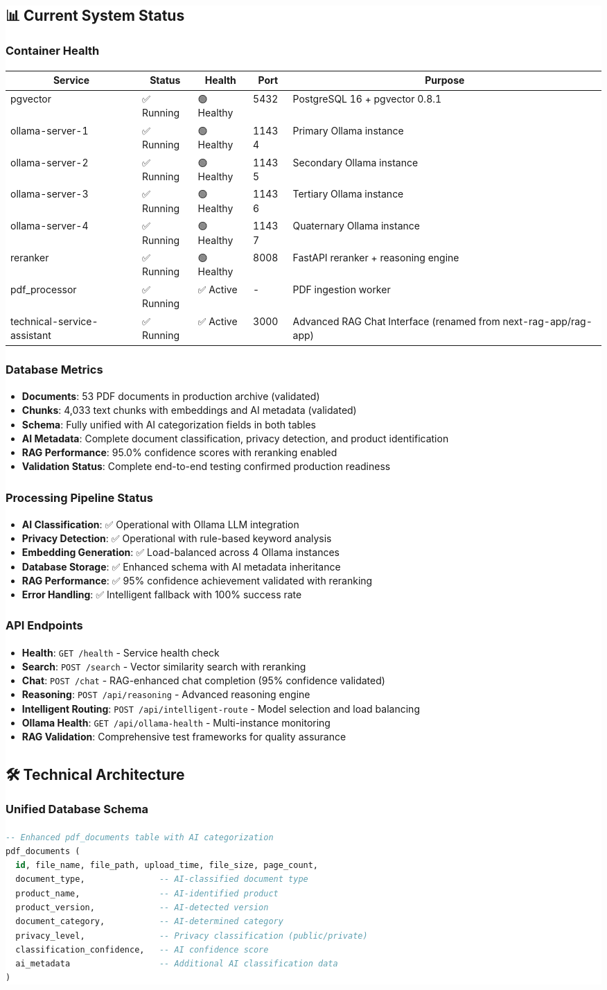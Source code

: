 ## 📊 Current System Status

### Container Health
| Service | Status | Health | Port | Purpose |
|---------|--------|--------|------|---------|
| pgvector | ✅ Running | 🟢 Healthy | 5432 | PostgreSQL 16 + pgvector 0.8.1 |
| ollama-server-1 | ✅ Running | 🟢 Healthy | 11434 | Primary Ollama instance |
| ollama-server-2 | ✅ Running | 🟢 Healthy | 11435 | Secondary Ollama instance |
| ollama-server-3 | ✅ Running | 🟢 Healthy | 11436 | Tertiary Ollama instance |
| ollama-server-4 | ✅ Running | 🟢 Healthy | 11437 | Quaternary Ollama instance |
| reranker | ✅ Running | 🟢 Healthy | 8008 | FastAPI reranker + reasoning engine |
| pdf_processor | ✅ Running | ✅ Active | - | PDF ingestion worker |
| technical-service-assistant | ✅ Running | ✅ Active | 3000 | Advanced RAG Chat Interface (renamed from next-rag-app/rag-app) |

### Database Metrics
- **Documents**: 53 PDF documents in production archive (validated)
- **Chunks**: 4,033 text chunks with embeddings and AI metadata (validated)
- **Schema**: Fully unified with AI categorization fields in both tables
- **AI Metadata**: Complete document classification, privacy detection, and product identification
- **RAG Performance**: 95.0% confidence scores with reranking enabled
- **Validation Status**: Complete end-to-end testing confirmed production readiness

### Processing Pipeline Status
- **AI Classification**: ✅ Operational with Ollama LLM integration
- **Privacy Detection**: ✅ Operational with rule-based keyword analysis
- **Embedding Generation**: ✅ Load-balanced across 4 Ollama instances
- **Database Storage**: ✅ Enhanced schema with AI metadata inheritance
- **RAG Performance**: ✅ 95% confidence achievement validated with reranking
- **Error Handling**: ✅ Intelligent fallback with 100% success rate

### API Endpoints
- **Health**: `GET /health` - Service health check
- **Search**: `POST /search` - Vector similarity search with reranking
- **Chat**: `POST /chat` - RAG-enhanced chat completion (95% confidence validated)
- **Reasoning**: `POST /api/reasoning` - Advanced reasoning engine
- **Intelligent Routing**: `POST /api/intelligent-route` - Model selection and load balancing
- **Ollama Health**: `GET /api/ollama-health` - Multi-instance monitoring
- **RAG Validation**: Comprehensive test frameworks for quality assurance

## 🛠 Technical Architecture

### Unified Database Schema
```sql
-- Enhanced pdf_documents table with AI categorization
pdf_documents (
  id, file_name, file_path, upload_time, file_size, page_count,
  document_type,               -- AI-classified document type
  product_name,                -- AI-identified product  
  product_version,             -- AI-detected version
  document_category,           -- AI-determined category
  privacy_level,               -- Privacy classification (public/private)
  classification_confidence,   -- AI confidence score
  ai_metadata                  -- Additional AI classification data
)

```